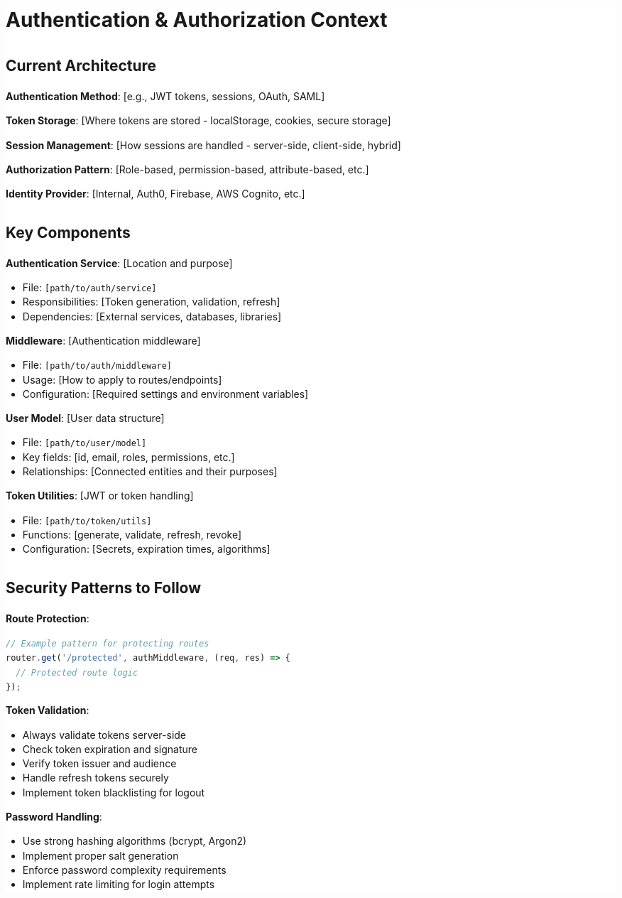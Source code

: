 # Authentication & Authorization Context

## Current Architecture
**Authentication Method**: [e.g., JWT tokens, sessions, OAuth, SAML]

**Token Storage**: [Where tokens are stored - localStorage, cookies, secure storage]

**Session Management**: [How sessions are handled - server-side, client-side, hybrid]

**Authorization Pattern**: [Role-based, permission-based, attribute-based, etc.]

**Identity Provider**: [Internal, Auth0, Firebase, AWS Cognito, etc.]

## Key Components
**Authentication Service**: [Location and purpose]
- File: `[path/to/auth/service]`
- Responsibilities: [Token generation, validation, refresh]
- Dependencies: [External services, databases, libraries]

**Middleware**: [Authentication middleware]
- File: `[path/to/auth/middleware]`
- Usage: [How to apply to routes/endpoints]
- Configuration: [Required settings and environment variables]

**User Model**: [User data structure]
- File: `[path/to/user/model]`
- Key fields: [id, email, roles, permissions, etc.]
- Relationships: [Connected entities and their purposes]

**Token Utilities**: [JWT or token handling]
- File: `[path/to/token/utils]`
- Functions: [generate, validate, refresh, revoke]
- Configuration: [Secrets, expiration times, algorithms]

## Security Patterns to Follow
**Route Protection**:
```javascript
// Example pattern for protecting routes
router.get('/protected', authMiddleware, (req, res) => {
  // Protected route logic
});
```

**Token Validation**:
- Always validate tokens server-side
- Check token expiration and signature
- Verify token issuer and audience
- Handle refresh tokens securely
- Implement token blacklisting for logout

**Password Handling**:
- Use strong hashing algorithms (bcrypt, Argon2)
- Implement proper salt generation
- Enforce password complexity requirements
- Implement rate limiting for login attempts
